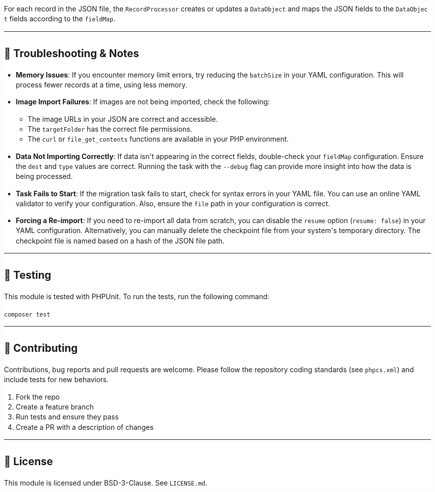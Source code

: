 For each record in the JSON file, the `RecordProcessor` creates or updates a `DataObject` and maps the JSON fields to the `DataObject` fields according to the `fieldMap`.

---

## 🤔 Troubleshooting & Notes

*   **Memory Issues**: If you encounter memory limit errors, try reducing the `batchSize` in your YAML configuration. This will process fewer records at a time, using less memory.

*   **Image Import Failures**: If images are not being imported, check the following:
    *   The image URLs in your JSON are correct and accessible.
    *   The `targetFolder` has the correct file permissions.
    *   The `curl` or `file_get_contents` functions are available in your PHP environment.

*   **Data Not Importing Correctly**: If data isn't appearing in the correct fields, double-check your `fieldMap` configuration. Ensure the `dest` and `type` values are correct. Running the task with the `--debug` flag can provide more insight into how the data is being processed.

*   **Task Fails to Start**: If the migration task fails to start, check for syntax errors in your YAML file. You can use an online YAML validator to verify your configuration. Also, ensure the `file` path in your configuration is correct.

*   **Forcing a Re-import**: If you need to re-import all data from scratch, you can disable the `resume` option (`resume: false`) in your YAML configuration. Alternatively, you can manually delete the checkpoint file from your system's temporary directory. The checkpoint file is named based on a hash of the JSON file path.

---

## 🧪 Testing

This module is tested with PHPUnit. To run the tests, run the following command:

```bash
composer test
```

---

## 🤝 Contributing

Contributions, bug reports and pull requests are welcome. Please follow the repository coding standards (see `phpcs.xml`) and include tests for new behaviors.

1. Fork the repo
2. Create a feature branch
3. Run tests and ensure they pass
4. Create a PR with a description of changes

---

## 📜 License

This module is licensed under BSD-3-Clause. See `LICENSE.md`.
